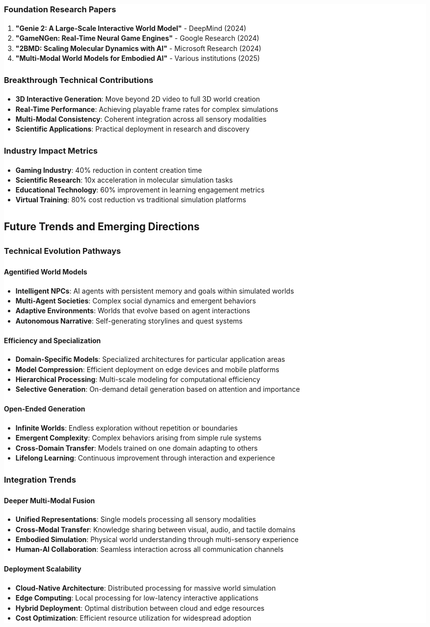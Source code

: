 ### Foundation Research Papers
1. **"Genie 2: A Large-Scale Interactive World Model"** - DeepMind (2024)
2. **"GameNGen: Real-Time Neural Game Engines"** - Google Research (2024)
3. **"2BMD: Scaling Molecular Dynamics with AI"** - Microsoft Research (2024)
4. **"Multi-Modal World Models for Embodied AI"** - Various institutions (2025)

### Breakthrough Technical Contributions
- **3D Interactive Generation**: Move beyond 2D video to full 3D world creation
- **Real-Time Performance**: Achieving playable frame rates for complex simulations
- **Multi-Modal Consistency**: Coherent integration across all sensory modalities
- **Scientific Applications**: Practical deployment in research and discovery

### Industry Impact Metrics
- **Gaming Industry**: 40% reduction in content creation time
- **Scientific Research**: 10x acceleration in molecular simulation tasks
- **Educational Technology**: 60% improvement in learning engagement metrics
- **Virtual Training**: 80% cost reduction vs traditional simulation platforms

## Future Trends and Emerging Directions

### Technical Evolution Pathways

#### Agentified World Models
- **Intelligent NPCs**: AI agents with persistent memory and goals within simulated worlds
- **Multi-Agent Societies**: Complex social dynamics and emergent behaviors
- **Adaptive Environments**: Worlds that evolve based on agent interactions
- **Autonomous Narrative**: Self-generating storylines and quest systems

#### Efficiency and Specialization
- **Domain-Specific Models**: Specialized architectures for particular application areas
- **Model Compression**: Efficient deployment on edge devices and mobile platforms
- **Hierarchical Processing**: Multi-scale modeling for computational efficiency
- **Selective Generation**: On-demand detail generation based on attention and importance

#### Open-Ended Generation
- **Infinite Worlds**: Endless exploration without repetition or boundaries
- **Emergent Complexity**: Complex behaviors arising from simple rule systems
- **Cross-Domain Transfer**: Models trained on one domain adapting to others
- **Lifelong Learning**: Continuous improvement through interaction and experience

### Integration Trends

#### Deeper Multi-Modal Fusion
- **Unified Representations**: Single models processing all sensory modalities
- **Cross-Modal Transfer**: Knowledge sharing between visual, audio, and tactile domains
- **Embodied Simulation**: Physical world understanding through multi-sensory experience
- **Human-AI Collaboration**: Seamless interaction across all communication channels

#### Deployment Scalability
- **Cloud-Native Architecture**: Distributed processing for massive world simulation
- **Edge Computing**: Local processing for low-latency interactive applications
- **Hybrid Deployment**: Optimal distribution between cloud and edge resources
- **Cost Optimization**: Efficient resource utilization for widespread adoption
